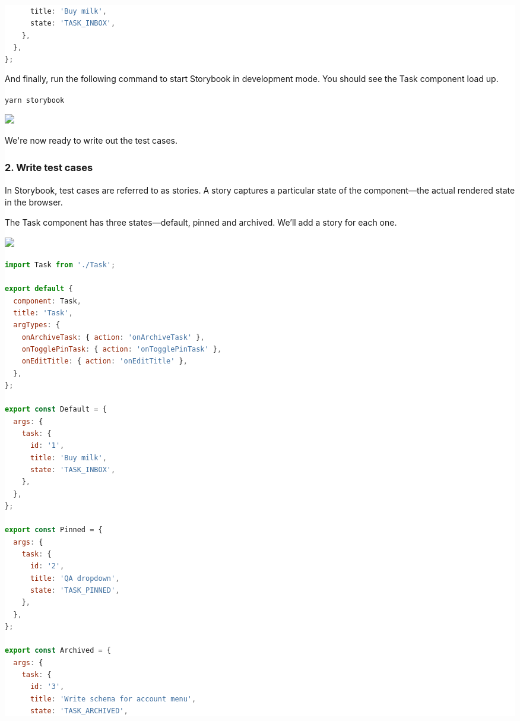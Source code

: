 ```javascript:title=src/components/Task.stories.jsx
      title: 'Buy milk',
      state: 'TASK_INBOX',
    },
  },
};
```

And finally, run the following command to start Storybook in development mode. You should see the Task component load up.

```shell
yarn storybook
```

![](/ui-testing-handbook/initial-task-state.png)

We're now ready to write out the test cases.

### 2. Write test cases

In Storybook, test cases are referred to as stories. A story captures a particular state of the component—the actual rendered state in the browser.

The Task component has three states—default, pinned and archived. We’ll add a story for each one.

![](/ui-testing-handbook/task-states.png)

```javascript:title=src/components/Task.stories.jsx
import Task from './Task';

export default {
  component: Task,
  title: 'Task',
  argTypes: {
    onArchiveTask: { action: 'onArchiveTask' },
    onTogglePinTask: { action: 'onTogglePinTask' },
    onEditTitle: { action: 'onEditTitle' },
  },
};

export const Default = {
  args: {
    task: {
      id: '1',
      title: 'Buy milk',
      state: 'TASK_INBOX',
    },
  },
};

export const Pinned = {
  args: {
    task: {
      id: '2',
      title: 'QA dropdown',
      state: 'TASK_PINNED',
    },
  },
};

export const Archived = {
  args: {
    task: {
      id: '3',
      title: 'Write schema for account menu',
      state: 'TASK_ARCHIVED',
```